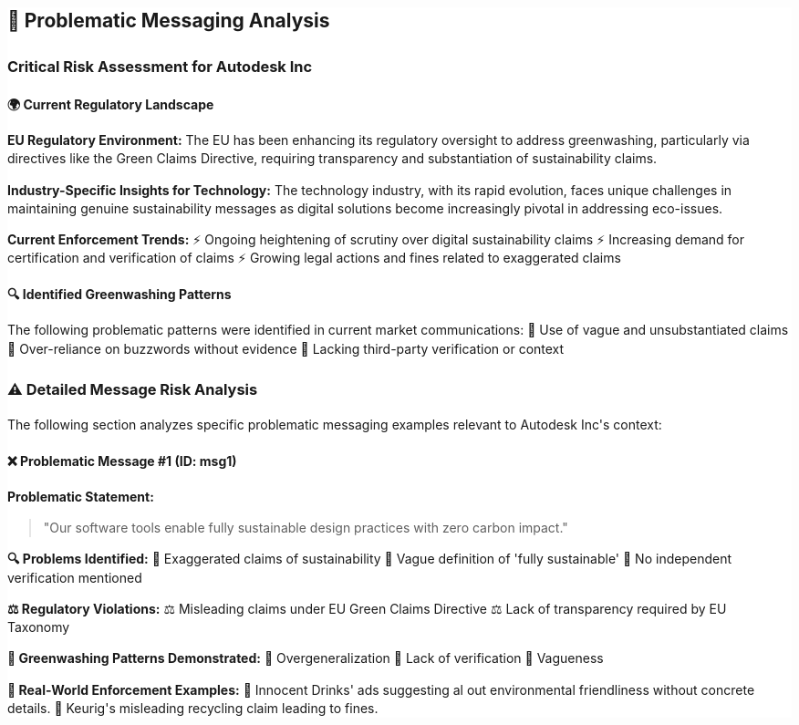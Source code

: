 ## 🚨 Problematic Messaging Analysis
### Critical Risk Assessment for Autodesk Inc

#### 🌍 Current Regulatory Landscape

**EU Regulatory Environment:**
The EU has been enhancing its regulatory oversight to address greenwashing, particularly via directives like the Green Claims Directive, requiring transparency and substantiation of sustainability claims.

**Industry-Specific Insights for Technology:**
The technology industry, with its rapid evolution, faces unique challenges in maintaining genuine sustainability messages as digital solutions become increasingly pivotal in addressing eco-issues.

**Current Enforcement Trends:**
⚡ Ongoing heightening of scrutiny over digital sustainability claims
⚡ Increasing demand for certification and verification of claims
⚡ Growing legal actions and fines related to exaggerated claims

#### 🔍 Identified Greenwashing Patterns

The following problematic patterns were identified in current market communications:
🚫 Use of vague and unsubstantiated claims
🚫 Over-reliance on buzzwords without evidence
🚫 Lacking third-party verification or context

### ⚠️ Detailed Message Risk Analysis

The following section analyzes specific problematic messaging examples relevant to Autodesk Inc's context:


#### ❌ Problematic Message #1 (ID: msg1)

**Problematic Statement:**
> "Our software tools enable fully sustainable design practices with zero carbon impact."

**🔍 Problems Identified:**
🔸 Exaggerated claims of sustainability
🔸 Vague definition of 'fully sustainable'
🔸 No independent verification mentioned

**⚖️ Regulatory Violations:**
⚖️ Misleading claims under EU Green Claims Directive
⚖️ Lack of transparency required by EU Taxonomy

**🚫 Greenwashing Patterns Demonstrated:**
🚫 Overgeneralization
🚫 Lack of verification
🚫 Vagueness

**📰 Real-World Enforcement Examples:**
📰 Innocent Drinks' ads suggesting al out environmental friendliness without concrete details.
📰 Keurig's misleading recycling claim leading to fines.
